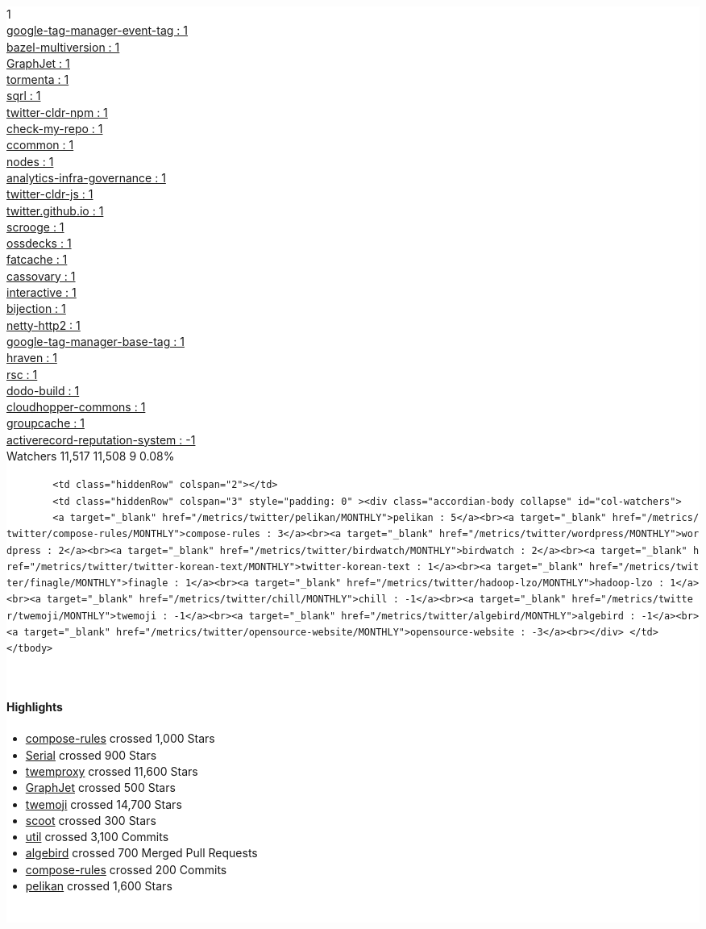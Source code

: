 1</a><br><a target="_blank" href="/metrics/twitter/google-tag-manager-event-tag/MONTHLY">google-tag-manager-event-tag : 1</a><br><a target="_blank" href="/metrics/twitter/bazel-multiversion/MONTHLY">bazel-multiversion : 1</a><br><a target="_blank" href="/metrics/twitter/GraphJet/MONTHLY">GraphJet : 1</a><br><a target="_blank" href="/metrics/twitter/tormenta/MONTHLY">tormenta : 1</a><br><a target="_blank" href="/metrics/twitter/sqrl/MONTHLY">sqrl : 1</a><br><a target="_blank" href="/metrics/twitter/twitter-cldr-npm/MONTHLY">twitter-cldr-npm : 1</a><br><a target="_blank" href="/metrics/twitter/check-my-repo/MONTHLY">check-my-repo : 1</a><br><a target="_blank" href="/metrics/twitter/ccommon/MONTHLY">ccommon : 1</a><br><a target="_blank" href="/metrics/twitter/nodes/MONTHLY">nodes : 1</a><br><a target="_blank" href="/metrics/twitter/analytics-infra-governance/MONTHLY">analytics-infra-governance : 1</a><br><a target="_blank" href="/metrics/twitter/twitter-cldr-js/MONTHLY">twitter-cldr-js : 1</a><br><a target="_blank" href="/metrics/twitter/twitter.github.io/MONTHLY">twitter.github.io : 1</a><br><a target="_blank" href="/metrics/twitter/scrooge/MONTHLY">scrooge : 1</a><br><a target="_blank" href="/metrics/twitter/ossdecks/MONTHLY">ossdecks : 1</a><br><a target="_blank" href="/metrics/twitter/fatcache/MONTHLY">fatcache : 1</a><br><a target="_blank" href="/metrics/twitter/cassovary/MONTHLY">cassovary : 1</a><br><a target="_blank" href="/metrics/twitter/interactive/MONTHLY">interactive : 1</a><br><a target="_blank" href="/metrics/twitter/bijection/MONTHLY">bijection : 1</a><br><a target="_blank" href="/metrics/twitter/netty-http2/MONTHLY">netty-http2 : 1</a><br><a target="_blank" href="/metrics/twitter/google-tag-manager-base-tag/MONTHLY">google-tag-manager-base-tag : 1</a><br><a target="_blank" href="/metrics/twitter/hraven/MONTHLY">hraven : 1</a><br><a target="_blank" href="/metrics/twitter/rsc/MONTHLY">rsc : 1</a><br><a target="_blank" href="/metrics/twitter/dodo-build/MONTHLY">dodo-build : 1</a><br><a target="_blank" href="/metrics/twitter/cloudhopper-commons/MONTHLY">cloudhopper-commons : 1</a><br><a target="_blank" href="/metrics/twitter/groupcache/MONTHLY">groupcache : 1</a><br><a target="_blank" href="/metrics/twitter/activerecord-reputation-system/MONTHLY">activerecord-reputation-system : -1</a><br></div> </td>
        <tr data-toggle="collapse" data-target="#col-watchers" class="accordion-toggle" style="cursor: pointer;">
            <td>Watchers</td>
            <td>11,517</td>
            <td>11,508</td>
            <td style="color: #45c527" >9</td>
            <td style="color: #45c527" >0.08%</td>
        </tr>
        
            <td class="hiddenRow" colspan="2"></td>
            <td class="hiddenRow" colspan="3" style="padding: 0" ><div class="accordian-body collapse" id="col-watchers">
            <a target="_blank" href="/metrics/twitter/pelikan/MONTHLY">pelikan : 5</a><br><a target="_blank" href="/metrics/twitter/compose-rules/MONTHLY">compose-rules : 3</a><br><a target="_blank" href="/metrics/twitter/wordpress/MONTHLY">wordpress : 2</a><br><a target="_blank" href="/metrics/twitter/birdwatch/MONTHLY">birdwatch : 2</a><br><a target="_blank" href="/metrics/twitter/twitter-korean-text/MONTHLY">twitter-korean-text : 1</a><br><a target="_blank" href="/metrics/twitter/finagle/MONTHLY">finagle : 1</a><br><a target="_blank" href="/metrics/twitter/hadoop-lzo/MONTHLY">hadoop-lzo : 1</a><br><a target="_blank" href="/metrics/twitter/chill/MONTHLY">chill : -1</a><br><a target="_blank" href="/metrics/twitter/twemoji/MONTHLY">twemoji : -1</a><br><a target="_blank" href="/metrics/twitter/algebird/MONTHLY">algebird : -1</a><br><a target="_blank" href="/metrics/twitter/opensource-website/MONTHLY">opensource-website : -3</a><br></div> </td>
    </tbody>
</table>
<br>
<h4>Highlights</h4>
<ul>
	<li><a href="/metrics/twitter/compose-rules/MONTHLY">compose-rules</a> crossed 1,000 Stars</li>
	<li><a href="/metrics/twitter/Serial/MONTHLY">Serial</a> crossed 900 Stars</li>
	<li><a href="/metrics/twitter/twemproxy/MONTHLY">twemproxy</a> crossed 11,600 Stars</li>
	<li><a href="/metrics/twitter/GraphJet/MONTHLY">GraphJet</a> crossed 500 Stars</li>
	<li><a href="/metrics/twitter/twemoji/MONTHLY">twemoji</a> crossed 14,700 Stars</li>
	<li><a href="/metrics/twitter/scoot/MONTHLY">scoot</a> crossed 300 Stars</li>
	<li><a href="/metrics/twitter/util/MONTHLY">util</a> crossed 3,100 Commits</li>
	<li><a href="/metrics/twitter/algebird/MONTHLY">algebird</a> crossed 700 Merged Pull Requests</li>
	<li><a href="/metrics/twitter/compose-rules/MONTHLY">compose-rules</a> crossed 200 Commits</li>
	<li><a href="/metrics/twitter/pelikan/MONTHLY">pelikan</a> crossed 1,600 Stars</li>
</ul>
<div class="graph-container">
<br>